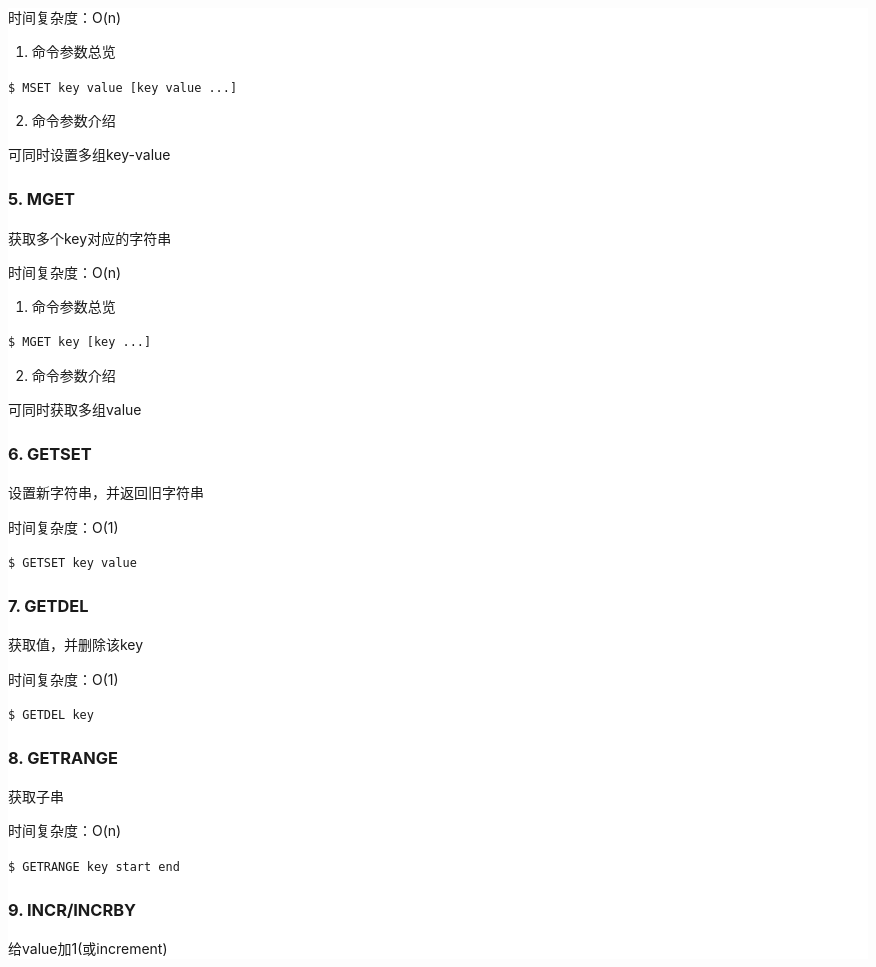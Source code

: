 时间复杂度：O(n)

1. 命令参数总览

~~~bash
$ MSET key value [key value ...]
~~~

2. 命令参数介绍

可同时设置多组key-value

### 5. MGET

获取多个key对应的字符串

时间复杂度：O(n)

1. 命令参数总览

~~~bash
$ MGET key [key ...]
~~~

2. 命令参数介绍

可同时获取多组value

### 6. GETSET

设置新字符串，并返回旧字符串

时间复杂度：O(1)

~~~bash
$ GETSET key value
~~~

### 7. GETDEL

获取值，并删除该key

时间复杂度：O(1)

~~~bash
$ GETDEL key
~~~

### 8. GETRANGE

获取子串

时间复杂度：O(n)

~~~bash
$ GETRANGE key start end
~~~

### 9. INCR/INCRBY

给value加1(或increment)
